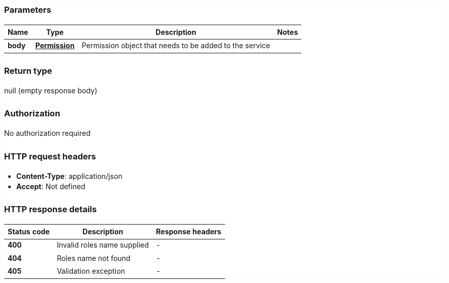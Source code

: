 ### Parameters

Name | Type | Description  | Notes
------------- | ------------- | ------------- | -------------
 **body** | [**Permission**](Permission.md)| Permission object that needs to be added to the service |

### Return type

null (empty response body)

### Authorization

No authorization required

### HTTP request headers

 - **Content-Type**: application/json
 - **Accept**: Not defined

### HTTP response details
| Status code | Description | Response headers |
|-------------|-------------|------------------|
**400** | Invalid roles name supplied |  -  |
**404** | Roles name not found |  -  |
**405** | Validation exception |  -  |

